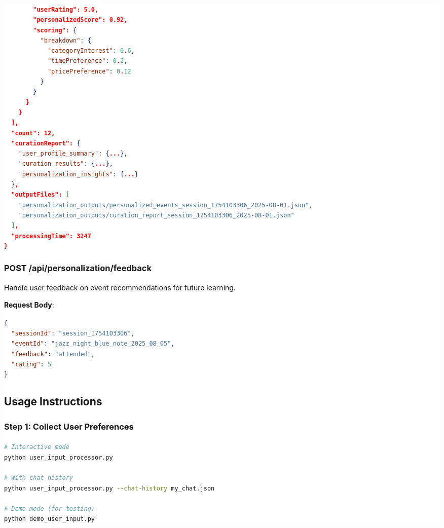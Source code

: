 ```json
        "userRating": 5.0,
        "personalizedScore": 0.92,
        "scoring": {
          "breakdown": {
            "categoryInterest": 0.6,
            "timePreference": 0.2,
            "pricePreference": 0.12
          }
        }
      }
    }
  ],
  "count": 12,
  "curationReport": {
    "user_profile_summary": {...},
    "curation_results": {...},
    "personalization_insights": {...}
  },
  "outputFiles": [
    "personalization_outputs/personalized_events_session_1754103306_2025-08-01.json",
    "personalization_outputs/curation_report_session_1754103306_2025-08-01.json"
  ],
  "processingTime": 3247
}
```

### POST /api/personalization/feedback
Handle user feedback on event recommendations for future learning.

**Request Body**:
```json
{
  "sessionId": "session_1754103306",
  "eventId": "jazz_night_blue_note_2025_08_05",
  "feedback": "attended",
  "rating": 5
}
```

## Usage Instructions

### Step 1: Collect User Preferences
```bash
# Interactive mode
python user_input_processor.py

# With chat history
python user_input_processor.py --chat-history my_chat.json

# Demo mode (for testing)
python demo_user_input.py
```
